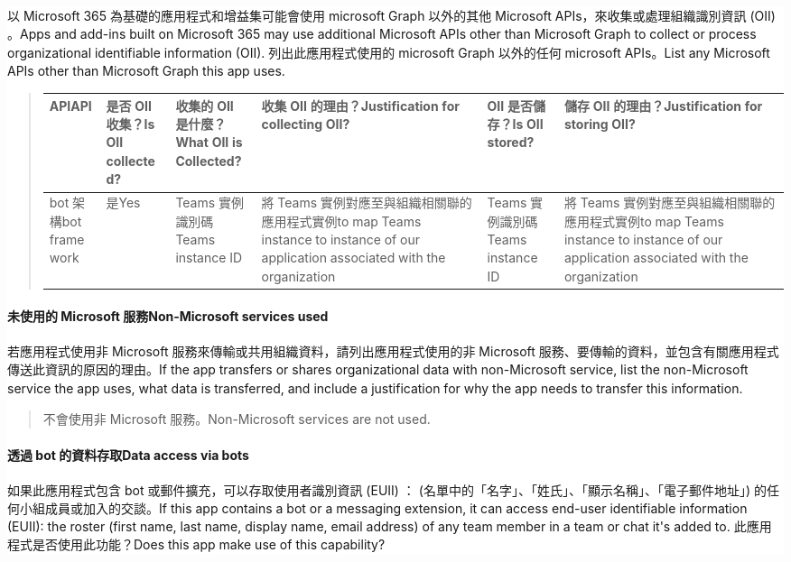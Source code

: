 <span data-ttu-id="fccf3-133">以 Microsoft 365 為基礎的應用程式和增益集可能會使用 microsoft Graph 以外的其他 Microsoft APIs，來收集或處理組織識別資訊 (OII) 。</span><span class="sxs-lookup"><span data-stu-id="fccf3-133">Apps and add-ins built on Microsoft 365 may use additional Microsoft APIs other than Microsoft Graph to collect or process organizational identifiable information (OII).</span></span> <span data-ttu-id="fccf3-134">列出此應用程式使用的 microsoft Graph 以外的任何 microsoft APIs。</span><span class="sxs-lookup"><span data-stu-id="fccf3-134">List any Microsoft APIs other than Microsoft Graph this app uses.</span></span>

>| <span data-ttu-id="fccf3-135">**API**</span><span class="sxs-lookup"><span data-stu-id="fccf3-135">**API**</span></span> |  <span data-ttu-id="fccf3-136">**是否 OII 收集？**</span><span class="sxs-lookup"><span data-stu-id="fccf3-136">**Is OII collected?**</span></span> |  <span data-ttu-id="fccf3-137">**收集的 OII 是什麼？**</span><span class="sxs-lookup"><span data-stu-id="fccf3-137">**What OII is Collected?**</span></span> | <span data-ttu-id="fccf3-138">**收集 OII 的理由？**</span><span class="sxs-lookup"><span data-stu-id="fccf3-138">**Justification for collecting OII?**</span></span> | <span data-ttu-id="fccf3-139">**OII 是否儲存？**</span><span class="sxs-lookup"><span data-stu-id="fccf3-139">**Is OII stored?**</span></span> | <span data-ttu-id="fccf3-140">**儲存 OII 的理由？**</span><span class="sxs-lookup"><span data-stu-id="fccf3-140">**Justification for storing OII?**</span></span> |
>|:-------------------|:-------------------|:--------------------------|:--------------------------|:---------------------------------------------------|:--------------------------|
>| <span data-ttu-id="fccf3-141">bot 架構</span><span class="sxs-lookup"><span data-stu-id="fccf3-141">bot framework</span></span> | <span data-ttu-id="fccf3-142">是</span><span class="sxs-lookup"><span data-stu-id="fccf3-142">Yes</span></span> | <span data-ttu-id="fccf3-143">Teams 實例識別碼</span><span class="sxs-lookup"><span data-stu-id="fccf3-143">Teams instance ID</span></span> | <span data-ttu-id="fccf3-144">將 Teams 實例對應至與組織相關聯的應用程式實例</span><span class="sxs-lookup"><span data-stu-id="fccf3-144">to map Teams instance to instance of our application associated with the organization</span></span>  | <span data-ttu-id="fccf3-145">Teams 實例識別碼</span><span class="sxs-lookup"><span data-stu-id="fccf3-145">Teams instance ID</span></span> | <span data-ttu-id="fccf3-146">將 Teams 實例對應至與組織相關聯的應用程式實例</span><span class="sxs-lookup"><span data-stu-id="fccf3-146">to map Teams instance to instance of our application associated with the organization</span></span>  |

#### <a name="non-microsoft-services-used"></a><span data-ttu-id="fccf3-147">未使用的 Microsoft 服務</span><span class="sxs-lookup"><span data-stu-id="fccf3-147">Non-Microsoft services used</span></span>

<span data-ttu-id="fccf3-148">若應用程式使用非 Microsoft 服務來傳輸或共用組織資料，請列出應用程式使用的非 Microsoft 服務、要傳輸的資料，並包含有關應用程式傳送此資訊的原因的理由。</span><span class="sxs-lookup"><span data-stu-id="fccf3-148">If the app transfers or shares organizational data with non-Microsoft service, list the non-Microsoft service the app uses, what data is transferred, and include a justification for why the app needs to transfer this information.</span></span>

><span data-ttu-id="fccf3-149">不會使用非 Microsoft 服務。</span><span class="sxs-lookup"><span data-stu-id="fccf3-149">Non-Microsoft services are not used.</span></span>

#### <a name="data-access-via-bots"></a><span data-ttu-id="fccf3-150">透過 bot 的資料存取</span><span class="sxs-lookup"><span data-stu-id="fccf3-150">Data access via bots</span></span>

<span data-ttu-id="fccf3-151">如果此應用程式包含 bot 或郵件擴充，可以存取使用者識別資訊 (EUII) ： (名單中的「名字」、「姓氏」、「顯示名稱」、「電子郵件地址」) 的任何小組成員或加入的交談。</span><span class="sxs-lookup"><span data-stu-id="fccf3-151">If this app contains a bot or a messaging extension, it can access end-user identifiable information (EUII): the roster (first name, last name, display name, email address) of any team member in a team or chat it's added to.</span></span> <span data-ttu-id="fccf3-152">此應用程式是否使用此功能？</span><span class="sxs-lookup"><span data-stu-id="fccf3-152">Does this app make use of this capability?</span></span>
